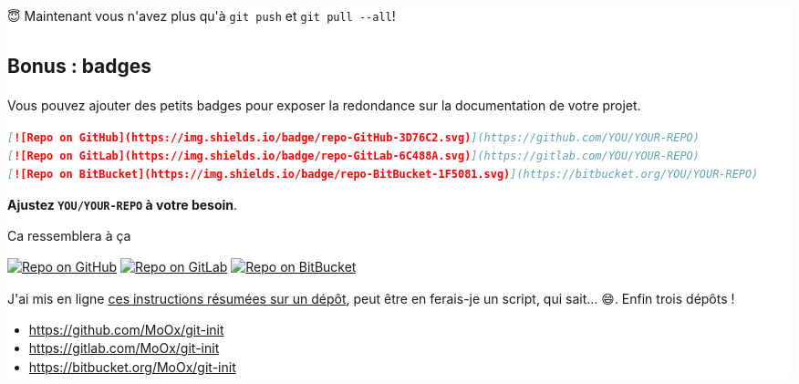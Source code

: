 😇 Maintenant vous n'avez plus qu'à `git push` et `git pull --all`!

## Bonus : badges

Vous pouvez ajouter des petits badges pour exposer la redondance sur la
documentation de votre projet.

```markdown
[![Repo on GitHub](https://img.shields.io/badge/repo-GitHub-3D76C2.svg)](https://github.com/YOU/YOUR-REPO)
[![Repo on GitLab](https://img.shields.io/badge/repo-GitLab-6C488A.svg)](https://gitlab.com/YOU/YOUR-REPO)
[![Repo on BitBucket](https://img.shields.io/badge/repo-BitBucket-1F5081.svg)](https://bitbucket.org/YOU/YOUR-REPO)
```

**Ajustez `YOU/YOUR-REPO` à votre besoin**.

Ca ressemblera à ça

[![Repo on GitHub](https://img.shields.io/badge/repo-GitHub-3D76C2.svg)](https://github.com/YOU/YOUR-REPO)
[![Repo on GitLab](https://img.shields.io/badge/repo-GitLab-6C488A.svg)](https://gitlab.com/YOU/YOUR-REPO)
[![Repo on BitBucket](https://img.shields.io/badge/repo-BitBucket-1F5081.svg)](https://bitbucket.org/YOU/YOUR-REPO)

J'ai mis en ligne
[ces instructions résumées sur un dépôt](https://github.com/MoOx/git-init), peut
être en ferais-je un script, qui sait... 😄. Enfin trois dépôts !

- https://github.com/MoOx/git-init
- https://gitlab.com/MoOx/git-init
- https://bitbucket.org/MoOx/git-init
